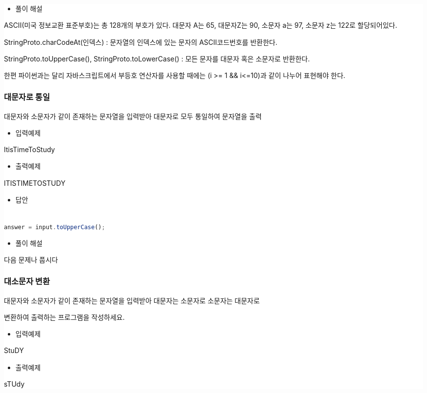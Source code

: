   

- 풀이 해설

ASCII(미국 정보교환 표준부호)는 총 128개의 부호가 있다. 대문자 A는 65, 대문자Z는 90, 소문자 a는 97, 소문자 z는 122로 할당되어있다.

StringProto.charCodeAt(인덱스) : 문자열의 인덱스에 있는 문자의 ASCII코드번호를 반환한다.

StringProto.toUpperCase(), StringProto.toLowerCase() : 모든 문자를 대문자 혹은 소문자로 반환한다.

한편 파이썬과는 달리 자바스크립트에서 부등호 연산자를 사용할 때에는 (i >= 1 && i<=10)과 같이 나누어 표현해야 한다.

  

### 대문자로 통일

  

대문자와 소문자가 같이 존재하는 문자열을 입력받아 대문자로 모두 통일하여 문자열을 출력

  

- 입력예제

ItisTimeToStudy

  

- 출력예제

ITISTIMETOSTUDY

  

- 답안

```javascript

answer = input.toUpperCase();

```

  

- 풀이 해설

다음 문제나 풉시다

  

### 대소문자 변환

  

대문자와 소문자가 같이 존재하는 문자열을 입력받아 대문자는 소문자로 소문자는 대문자로

변환하여 출력하는 프로그램을 작성하세요.

  

- 입력예제

StuDY

  

- 출력예제

sTUdy
